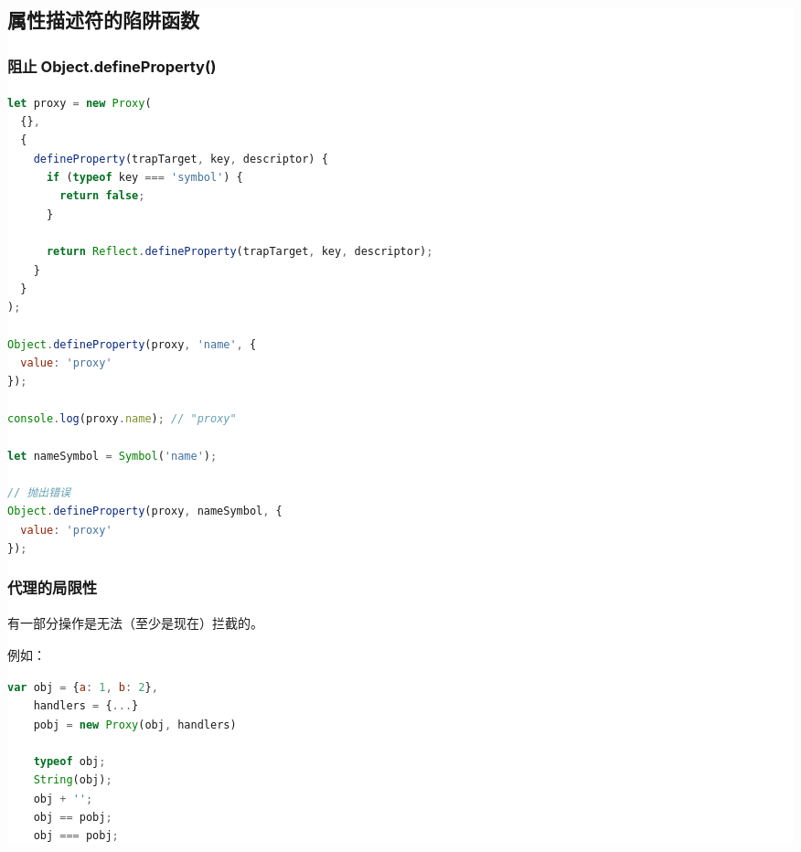 ## 属性描述符的陷阱函数

### 阻止 Object.defineProperty()

```js
let proxy = new Proxy(
  {},
  {
    defineProperty(trapTarget, key, descriptor) {
      if (typeof key === 'symbol') {
        return false;
      }

      return Reflect.defineProperty(trapTarget, key, descriptor);
    }
  }
);

Object.defineProperty(proxy, 'name', {
  value: 'proxy'
});

console.log(proxy.name); // "proxy"

let nameSymbol = Symbol('name');

// 抛出错误
Object.defineProperty(proxy, nameSymbol, {
  value: 'proxy'
});
```

### 代理的局限性

有一部分操作是无法（至少是现在）拦截的。

例如：
```js
var obj = {a: 1, b: 2},
    handlers = {...}
    pobj = new Proxy(obj, handlers)

    typeof obj;
    String(obj);
    obj + '';
    obj == pobj;
    obj === pobj;
```

